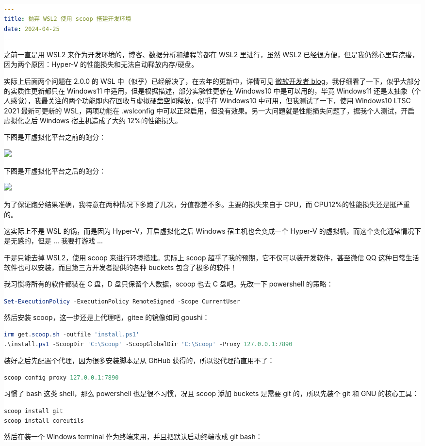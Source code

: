 ```yaml
---
title: 抛弃 WSL2 使用 scoop 搭建开发环境
date: 2024-04-25
---
```


之前一直是用 WSL2 来作为开发环境的，博客、数据分析和编程等都在 WSL2 里进行，虽然 WSL2 已经很方便，但是我仍然心里有疙瘩，因为两个原因：Hyper-V 的性能损失和无法自动释放内存/硬盘。



实际上后面两个问题在 2.0.0 的 WSL 中（似乎）已经解决了，在去年的更新中，详情可见 [微软开发者 blog](https://devblogs.microsoft.com/commandline/windows-subsystem-for-linux-september-2023-update/)，我仔细看了一下，似乎大部分的实质性更新都只在 Windows11 中适用，但是根据描述，部分实验性更新在 Windows10 中是可以用的，毕竟 Windows11 还是太抽象（个人感觉），我最关注的两个功能即内存回收与虚拟硬盘空间释放，似乎在 Windows10 中可用，但我测试了一下，使用 Windows10 LTSC 2021 最新可更新的 WSL，两项功能在 .wslconfig 中可以正常启用，但没有效果。另一大问题就是性能损失问题了，据我个人测试，开启虚拟化之后 Windows 宿主机造成了大约 12%的性能损失。

下图是开虚拟化平台之前的跑分：

![](https://images.yuanj.top/202404251239401.png)

下图是开虚拟化平台之后的跑分：

![](https://images.yuanj.top/202404251239192.png)

为了保证跑分结果准确，我特意在两种情况下多跑了几次，分值都差不多。主要的损失来自于 CPU，而 CPU12%的性能损失还是挺严重的。

这实际上不是 WSL 的锅，而是因为 Hyper-V，开启虚拟化之后 Windows 宿主机也会变成一个 Hyper-V 的虚拟机，而这个变化通常情况下是无感的，但是 ... 我要打游戏 ...

于是只能去掉 WSL2，使用 scoop 来进行环境搭建。实际上 scoop 超乎了我的预期，它不仅可以装开发软件，甚至微信 QQ 这种日常生活软件也可以安装，而且第三方开发者提供的各种 buckets 包含了极多的软件！

我习惯将所有的软件都装在 C 盘，D 盘只保留个人数据，scoop 也去 C 盘吧。先改一下 powershell 的策略：

```powershell
Set-ExecutionPolicy -ExecutionPolicy RemoteSigned -Scope CurrentUser
```

然后安装 scoop，这一步还是上代理吧，gitee 的镜像如同 goushi：

```powershell
irm get.scoop.sh -outfile 'install.ps1'
.\install.ps1 -ScoopDir 'C:\Scoop' -ScoopGlobalDir 'C:\Scoop' -Proxy 127.0.0.1:7890
```

装好之后先配置个代理，因为很多安装脚本是从 GitHub 获得的，所以没代理简直用不了：

```powershell
scoop config proxy 127.0.0.1:7890
```

习惯了 bash 这类 shell，那么 powershell 也是很不习惯，况且 scoop 添加 buckets 是需要 git 的，所以先装个 git 和 GNU 的核心工具：

```powershell
scoop install git
scoop install coreutils
```

然后在装一个 Windows terminal 作为终端来用，并且把默认启动终端改成 git bash：
